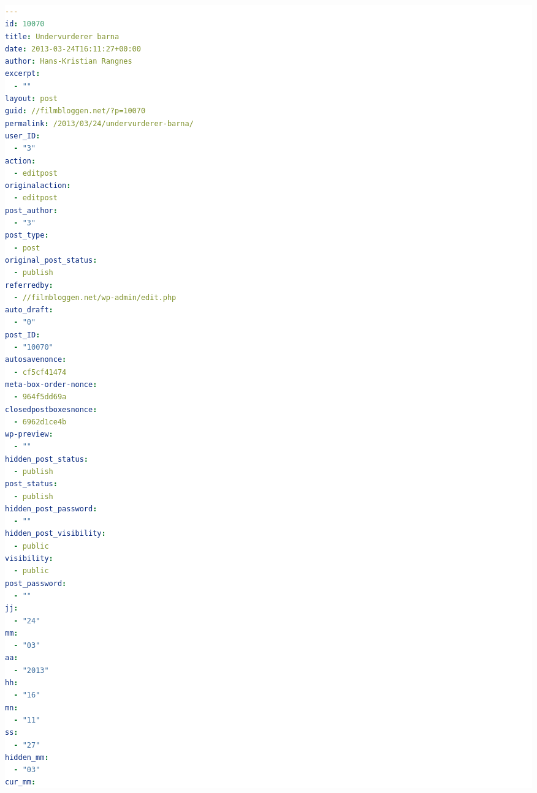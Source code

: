 ```yaml
---
id: 10070
title: Undervurderer barna
date: 2013-03-24T16:11:27+00:00
author: Hans-Kristian Rangnes
excerpt:
  - ""
layout: post
guid: //filmbloggen.net/?p=10070
permalink: /2013/03/24/undervurderer-barna/
user_ID:
  - "3"
action:
  - editpost
originalaction:
  - editpost
post_author:
  - "3"
post_type:
  - post
original_post_status:
  - publish
referredby:
  - //filmbloggen.net/wp-admin/edit.php
auto_draft:
  - "0"
post_ID:
  - "10070"
autosavenonce:
  - cf5cf41474
meta-box-order-nonce:
  - 964f5dd69a
closedpostboxesnonce:
  - 6962d1ce4b
wp-preview:
  - ""
hidden_post_status:
  - publish
post_status:
  - publish
hidden_post_password:
  - ""
hidden_post_visibility:
  - public
visibility:
  - public
post_password:
  - ""
jj:
  - "24"
mm:
  - "03"
aa:
  - "2013"
hh:
  - "16"
mn:
  - "11"
ss:
  - "27"
hidden_mm:
  - "03"
cur_mm:
```